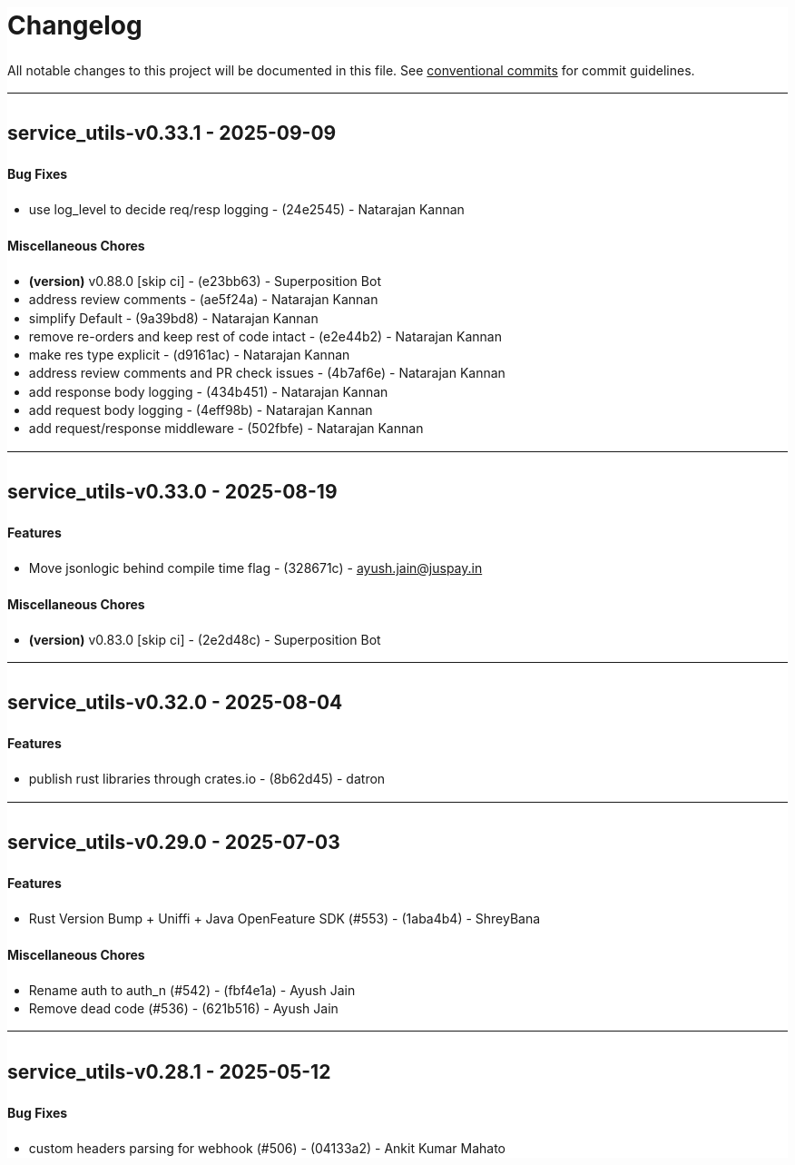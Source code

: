 # Changelog
All notable changes to this project will be documented in this file. See [conventional commits](https://www.conventionalcommits.org/) for commit guidelines.

- - -
## service_utils-v0.33.1 - 2025-09-09
#### Bug Fixes
- use log_level to decide req/resp logging - (24e2545) - Natarajan Kannan
#### Miscellaneous Chores
- **(version)** v0.88.0 [skip ci] - (e23bb63) - Superposition Bot
- address review comments - (ae5f24a) - Natarajan Kannan
- simplify Default - (9a39bd8) - Natarajan Kannan
- remove re-orders and keep rest of code intact - (e2e44b2) - Natarajan Kannan
- make res type explicit - (d9161ac) - Natarajan Kannan
- address review comments and PR check issues - (4b7af6e) - Natarajan Kannan
- add response body logging - (434b451) - Natarajan Kannan
- add request body logging - (4eff98b) - Natarajan Kannan
- add request/response middleware - (502fbfe) - Natarajan Kannan

- - -

## service_utils-v0.33.0 - 2025-08-19
#### Features
- Move jsonlogic behind compile time flag - (328671c) - ayush.jain@juspay.in
#### Miscellaneous Chores
- **(version)** v0.83.0 [skip ci] - (2e2d48c) - Superposition Bot

- - -

## service_utils-v0.32.0 - 2025-08-04
#### Features
- publish rust libraries through crates.io - (8b62d45) - datron

- - -

## service_utils-v0.29.0 - 2025-07-03
#### Features
- Rust Version Bump + Uniffi + Java OpenFeature SDK (#553) - (1aba4b4) - ShreyBana
#### Miscellaneous Chores
- Rename auth to auth_n (#542) - (fbf4e1a) - Ayush Jain
- Remove dead code (#536) - (621b516) - Ayush Jain

- - -

## service_utils-v0.28.1 - 2025-05-12
#### Bug Fixes
- custom headers parsing for webhook (#506) - (04133a2) - Ankit Kumar Mahato
